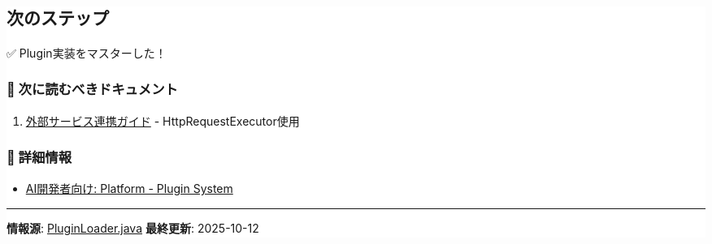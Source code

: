 
## 次のステップ

✅ Plugin実装をマスターした！

### 📖 次に読むべきドキュメント

1. [外部サービス連携ガイド](./impl-17-external-integration.md) - HttpRequestExecutor使用

### 🔗 詳細情報

- [AI開発者向け: Platform - Plugin System](../../content_10_ai_developer/ai-12-platform.md#plugin-system)

---

**情報源**: [PluginLoader.java](../../../libs/idp-server-platform/src/main/java/org/idp/server/platform/plugin/PluginLoader.java)
**最終更新**: 2025-10-12
